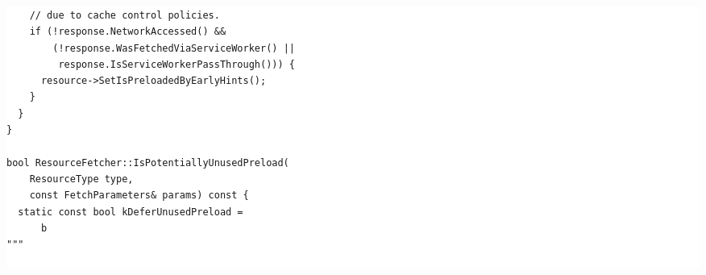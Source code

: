 ```
    // due to cache control policies.
    if (!response.NetworkAccessed() &&
        (!response.WasFetchedViaServiceWorker() ||
         response.IsServiceWorkerPassThrough())) {
      resource->SetIsPreloadedByEarlyHints();
    }
  }
}

bool ResourceFetcher::IsPotentiallyUnusedPreload(
    ResourceType type,
    const FetchParameters& params) const {
  static const bool kDeferUnusedPreload =
      b
"""


```